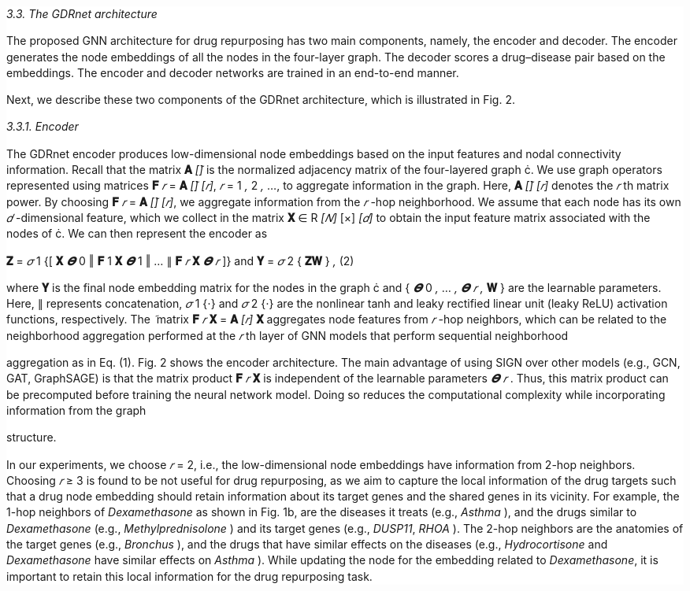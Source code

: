 
_3.3. The GDRnet architecture_


The proposed GNN architecture for drug repurposing has two main
components, namely, the encoder and decoder. The encoder generates
the node embeddings of all the nodes in the four-layer graph. The
decoder scores a drug–disease pair based on the embeddings. The
encoder and decoder networks are trained in an end-to-end manner.

Next, we describe these two components of the GDRnet architecture,
which is illustrated in Fig. 2.


_3.3.1. Encoder_

The GDRnet encoder produces low-dimensional node embeddings
based on the input features and nodal connectivity information. Recall
that the matrix **𝐀** _[̃]_ is the normalized adjacency matrix of the four-layered
graph . We use graph operators represented using matrices **𝐅** _𝑟_ = **𝐀** _[̃]_ _[𝑟]_,
_𝑟_ = 1 _,_ 2 _,_ …, to aggregate information in the graph. Here, **𝐀** _[̃]_ _[𝑟]_ denotes
the _𝑟_ th matrix power. By choosing **𝐅** _𝑟_ = **𝐀** _[̃]_ _[𝑟]_, we aggregate information
from the _𝑟_ -hop neighborhood. We assume that each node has its own
_𝑑_ -dimensional feature, which we collect in the matrix **𝐗** ∈ R _[𝑁]_ [×] _[𝑑]_ to
obtain the input feature matrix associated with the nodes of . We can
then represent the encoder as


**𝐙** = _𝜎_ 1 {[ **𝐗** _**𝜣**_ 0 ‖ **𝐅** 1 **𝐗** _**𝜣**_ 1 ‖ … ∥ **𝐅** _𝑟_ **𝐗** _**𝜣**_ _𝑟_ ]} and **𝐘** = _𝜎_ 2 { **𝐙𝐖** } _,_ (2)


where **𝐘** is the final node embedding matrix for the nodes in the graph
 and { _**𝜣**_ 0 _,_ … _,_ _**𝜣**_ _𝑟_ _,_ **𝐖** } are the learnable parameters. Here, ∥ represents
concatenation, _𝜎_ 1 {⋅} and _𝜎_ 2 {⋅} are the nonlinear tanh and leaky rectified linear unit (leaky ReLU) activation functions, respectively. The _̃_
matrix **𝐅** _𝑟_ **𝐗** = **𝐀** _[𝑟]_ **𝐗** aggregates node features from _𝑟_ -hop neighbors,
which can be related to the neighborhood aggregation performed at
the _𝑟_ th layer of GNN models that perform sequential neighborhood



aggregation as in Eq. (1). Fig. 2 shows the encoder architecture. The
main advantage of using SIGN over other models (e.g., GCN, GAT,
GraphSAGE) is that the matrix product **𝐅** _𝑟_ **𝐗** is independent of the
learnable parameters _**𝜣**_ _𝑟_ . Thus, this matrix product can be precomputed
before training the neural network model. Doing so reduces the computational complexity while incorporating information from the graph

structure.

In our experiments, we choose _𝑟_ = 2, i.e., the low-dimensional node
embeddings have information from 2-hop neighbors. Choosing _𝑟_ ≥ 3 is
found to be not useful for drug repurposing, as we aim to capture the
local information of the drug targets such that a drug node embedding
should retain information about its target genes and the shared genes
in its vicinity. For example, the 1-hop neighbors of _Dexamethasone_ as
shown in Fig. 1b, are the diseases it treats (e.g., _Asthma_ ), and the drugs
similar to _Dexamethasone_ (e.g., _Methylprednisolone_ ) and its target genes
(e.g., _DUSP11_, _RHOA_ ). The 2-hop neighbors are the anatomies of the
target genes (e.g., _Bronchus_ ), and the drugs that have similar effects
on the diseases (e.g., _Hydrocortisone_ and _Dexamethasone_ have similar
effects on _Asthma_ ). While updating the node for the embedding related
to _Dexamethasone_, it is important to retain this local information for the
drug repurposing task.
